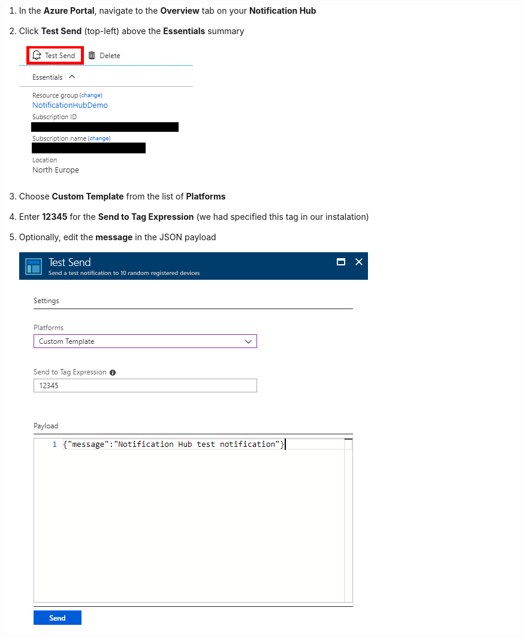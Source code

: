 1. In the **Azure Portal**, navigate to the **Overview** tab on your **Notification Hub**
2. Click **Test Send** (top-left) above the **Essentials** summary

    ![Notification Hub Essentials Summary Test Send Button](Illustrations/HubEssentialsTestSend.png "Notification Hub Overview Essentials Summary with Test Send")

3. Choose **Custom Template** from the list of **Platforms**
4. Enter **12345** for the **Send to Tag Expression** (we had specified this tag in our instalation)
5. Optionally, edit the **message** in the JSON payload
    
    ![Notification Hub Test Send](Illustrations/HubTestSend.PNG "Notification Hub Test Send UI")
